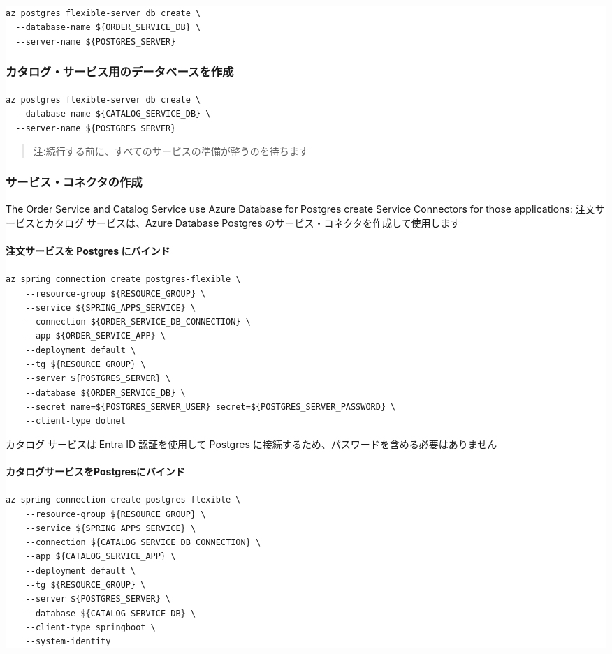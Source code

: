 ```shell
az postgres flexible-server db create \
  --database-name ${ORDER_SERVICE_DB} \
  --server-name ${POSTGRES_SERVER}
```

### カタログ・サービス用のデータベースを作成

```shell
az postgres flexible-server db create \
  --database-name ${CATALOG_SERVICE_DB} \
  --server-name ${POSTGRES_SERVER}
```

> 注:続行する前に、すべてのサービスの準備が整うのを待ちます

### サービス・コネクタの作成

The Order Service and Catalog Service use Azure Database for Postgres create Service Connectors for those applications:
注文サービスとカタログ サービスは、Azure Database Postgres のサービス・コネクタを作成して使用します

#### 注文サービスを Postgres にバインド

```shell
az spring connection create postgres-flexible \
    --resource-group ${RESOURCE_GROUP} \
    --service ${SPRING_APPS_SERVICE} \
    --connection ${ORDER_SERVICE_DB_CONNECTION} \
    --app ${ORDER_SERVICE_APP} \
    --deployment default \
    --tg ${RESOURCE_GROUP} \
    --server ${POSTGRES_SERVER} \
    --database ${ORDER_SERVICE_DB} \
    --secret name=${POSTGRES_SERVER_USER} secret=${POSTGRES_SERVER_PASSWORD} \
    --client-type dotnet
```

カタログ サービスは Entra ID 認証を使用して Postgres に接続するため、パスワードを含める必要はありません

#### カタログサービスをPostgresにバインド

```shell
az spring connection create postgres-flexible \
    --resource-group ${RESOURCE_GROUP} \
    --service ${SPRING_APPS_SERVICE} \
    --connection ${CATALOG_SERVICE_DB_CONNECTION} \
    --app ${CATALOG_SERVICE_APP} \
    --deployment default \
    --tg ${RESOURCE_GROUP} \
    --server ${POSTGRES_SERVER} \
    --database ${CATALOG_SERVICE_DB} \
    --client-type springboot \
    --system-identity
```
